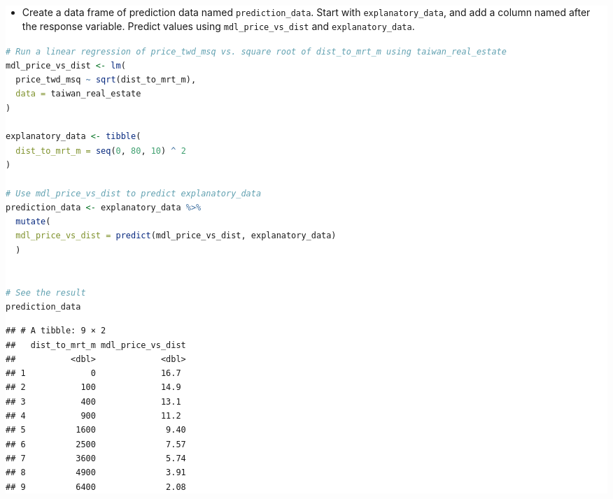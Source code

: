-   Create a data frame of prediction data named `prediction_data`.
    Start with `explanatory_data`, and add a column named after the
    response variable. Predict values using `mdl_price_vs_dist` and
    `explanatory_data`.

``` r
# Run a linear regression of price_twd_msq vs. square root of dist_to_mrt_m using taiwan_real_estate
mdl_price_vs_dist <- lm(
  price_twd_msq ~ sqrt(dist_to_mrt_m), 
  data = taiwan_real_estate
)

explanatory_data <- tibble(
  dist_to_mrt_m = seq(0, 80, 10) ^ 2
)

# Use mdl_price_vs_dist to predict explanatory_data
prediction_data <- explanatory_data %>% 
  mutate(
  mdl_price_vs_dist = predict(mdl_price_vs_dist, explanatory_data)
  )


# See the result
prediction_data
```

    ## # A tibble: 9 × 2
    ##   dist_to_mrt_m mdl_price_vs_dist
    ##           <dbl>             <dbl>
    ## 1             0             16.7 
    ## 2           100             14.9 
    ## 3           400             13.1 
    ## 4           900             11.2 
    ## 5          1600              9.40
    ## 6          2500              7.57
    ## 7          3600              5.74
    ## 8          4900              3.91
    ## 9          6400              2.08

